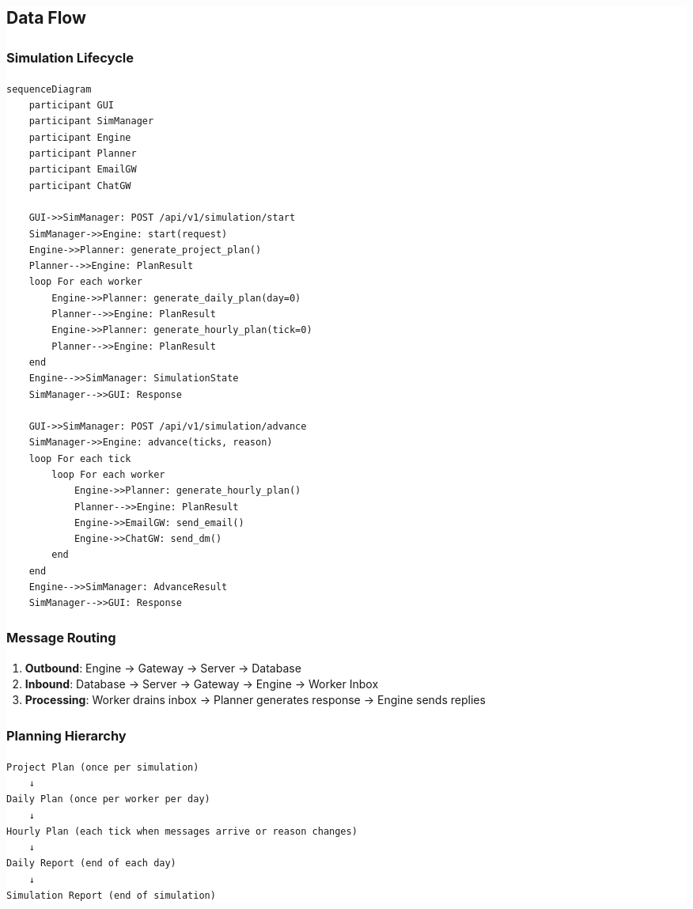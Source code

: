 ## Data Flow

### Simulation Lifecycle

```mermaid
sequenceDiagram
    participant GUI
    participant SimManager
    participant Engine
    participant Planner
    participant EmailGW
    participant ChatGW

    GUI->>SimManager: POST /api/v1/simulation/start
    SimManager->>Engine: start(request)
    Engine->>Planner: generate_project_plan()
    Planner-->>Engine: PlanResult
    loop For each worker
        Engine->>Planner: generate_daily_plan(day=0)
        Planner-->>Engine: PlanResult
        Engine->>Planner: generate_hourly_plan(tick=0)
        Planner-->>Engine: PlanResult
    end
    Engine-->>SimManager: SimulationState
    SimManager-->>GUI: Response

    GUI->>SimManager: POST /api/v1/simulation/advance
    SimManager->>Engine: advance(ticks, reason)
    loop For each tick
        loop For each worker
            Engine->>Planner: generate_hourly_plan()
            Planner-->>Engine: PlanResult
            Engine->>EmailGW: send_email()
            Engine->>ChatGW: send_dm()
        end
    end
    Engine-->>SimManager: AdvanceResult
    SimManager-->>GUI: Response
```

### Message Routing

1. **Outbound**: Engine → Gateway → Server → Database
2. **Inbound**: Database → Server → Gateway → Engine → Worker Inbox
3. **Processing**: Worker drains inbox → Planner generates response → Engine sends replies

### Planning Hierarchy

```
Project Plan (once per simulation)
    ↓
Daily Plan (once per worker per day)
    ↓
Hourly Plan (each tick when messages arrive or reason changes)
    ↓
Daily Report (end of each day)
    ↓
Simulation Report (end of simulation)
```
